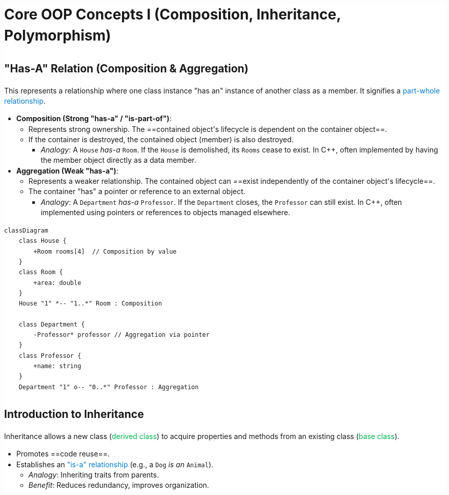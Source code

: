 # Core OOP Concepts I (Composition, Inheritance, Polymorphism)

## "Has-A" Relation (Composition & Aggregation)

This represents a relationship where one class instance "has an" instance of another class as a member. It signifies a <font color="#007ACC">part-whole relationship</font>.

- **Composition (Strong "has-a" / "is-part-of")**:
    - Represents strong ownership. The ==contained object's lifecycle is dependent on the container object==.
    - If the container is destroyed, the contained object (member) is also destroyed.
        - _Analogy_: A `House` _has-a_ `Room`. If the `House` is demolished, its `Rooms` cease to exist. In C++, often implemented by having the member object directly as a data member.
- **Aggregation (Weak "has-a")**:
    - Represents a weaker relationship. The contained object can ==exist independently of the container object's lifecycle==.
    - The container "has" a pointer or reference to an external object.
        - _Analogy_: A `Department` _has-a_ `Professor`. If the `Department` closes, the `Professor` can still exist. In C++, often implemented using pointers or references to objects managed elsewhere.





```mermaid
classDiagram
    class House {
        +Room rooms[4]  // Composition by value
    }
    class Room {
        +area: double
    }
    House "1" *-- "1..*" Room : Composition

    class Department {
        -Professor* professor // Aggregation via pointer
    }
    class Professor {
        +name: string
    }
    Department "1" o-- "0..*" Professor : Aggregation
```

## Introduction to Inheritance 

Inheritance allows a new class (<font color="#00b050">derived class</font>) to acquire properties and methods from an existing class (<font color="#00b050">base class</font>).

- Promotes ==code reuse==.
- Establishes an <font color="#007ACC">"is-a" relationship</font> (e.g., a `Dog` _is an_ `Animal`).
    - _Analogy_: Inheriting traits from parents.
    - _Benefit_: Reduces redundancy, improves organization.
